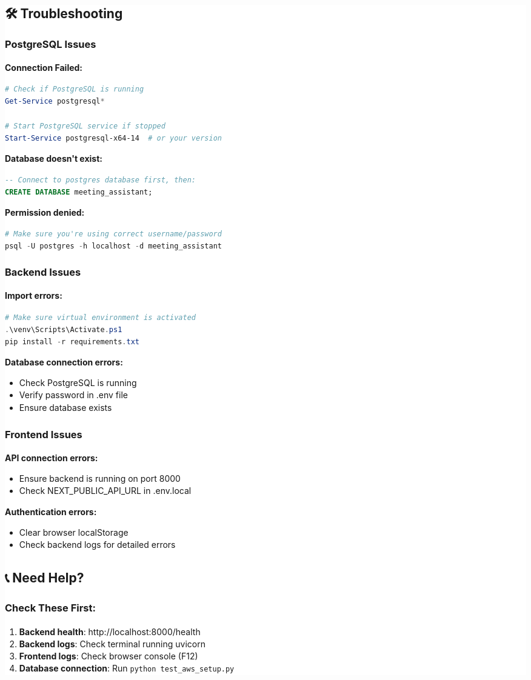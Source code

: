 ## 🛠️ Troubleshooting

### PostgreSQL Issues

**Connection Failed:**
```powershell
# Check if PostgreSQL is running
Get-Service postgresql*

# Start PostgreSQL service if stopped
Start-Service postgresql-x64-14  # or your version
```

**Database doesn't exist:**
```sql
-- Connect to postgres database first, then:
CREATE DATABASE meeting_assistant;
```

**Permission denied:**
```powershell
# Make sure you're using correct username/password
psql -U postgres -h localhost -d meeting_assistant
```

### Backend Issues

**Import errors:**
```powershell
# Make sure virtual environment is activated
.\venv\Scripts\Activate.ps1
pip install -r requirements.txt
```

**Database connection errors:**
- Check PostgreSQL is running
- Verify password in .env file
- Ensure database exists

### Frontend Issues

**API connection errors:**
- Ensure backend is running on port 8000
- Check NEXT_PUBLIC_API_URL in .env.local

**Authentication errors:**
- Clear browser localStorage
- Check backend logs for detailed errors

## 📞 Need Help?

### Check These First:
1. **Backend health**: http://localhost:8000/health
2. **Backend logs**: Check terminal running uvicorn
3. **Frontend logs**: Check browser console (F12)
4. **Database connection**: Run `python test_aws_setup.py`
